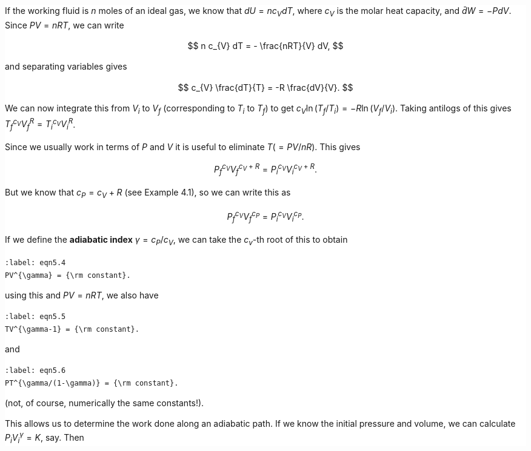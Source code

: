 If the working fluid is $n$ moles of an ideal gas, we know that $dU = n c_{V} dT$, where $c_{V}$ is the molar heat capacity, and $\bar{d} W 
= - P dV$. Since $PV = nRT$, we can write 

$$
n c_{V} dT = - \frac{nRT}{V} dV,
$$ 

and separating variables gives 

$$
c_{V} \frac{dT}{T} = -R \frac{dV}{V}.
$$

We can now integrate this from $V_{i}$ to $V_{f}$ (corresponding to $T_{i}$ to $T_{f}$) to get 
$c_{V} \ln (T_{f}/T_{i}) = - 
R \ln (V_{f}/V_{i})$. Taking antilogs of this gives $T_{f}^{c_{V}} V_{f}^{R} = T_{i}^{c_{V}} 
V_{i}^{R}$.

Since we usually work in terms of $P$ and $V$ it is useful to eliminate $T (= PV/nR$). This gives

$$
P_{f}^{c_{V}} V_{f}^{c_{V}+R} = P_{i}^{c_{V}} V_{i}^{c_{V}+R}.
$$

But we know that $c_{P} = c_{V} + R$  (see Example 4.1), so we can write this as

$$
P_{f}^{c_{V}} V_{f}^{c_{P}} = P_{i}^{c_{V}} V_{i}^{c_{P}}.
$$

If we define the __adiabatic index__ $\gamma = c_{P}/c_{V}$, we can take 
the 
$c_{v}$-th root of this to obtain

```{math}
:label: eqn5.4
PV^{\gamma} = {\rm constant}.
```

using this and $PV = nRT$, we also have

```{math}
:label: eqn5.5
TV^{\gamma-1} = {\rm constant}.
```

and

```{math}
:label: eqn5.6
PT^{\gamma/(1-\gamma)} = {\rm constant}.
```

(not, of course, numerically the same constants!).

This allows us to determine the work done along an adiabatic path. If we know the initial pressure and volume, we can calculate $P_{i} 
V_{i}^{\gamma} = K$, say. Then
